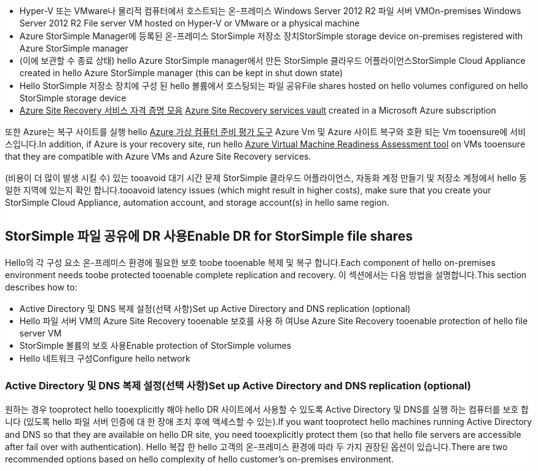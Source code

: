 * <span data-ttu-id="b95c3-123">Hyper-V 또는 VMware나 물리적 컴퓨터에서 호스트되는 온-프레미스 Windows Server 2012 R2 파일 서버 VM</span><span class="sxs-lookup"><span data-stu-id="b95c3-123">On-premises Windows Server 2012 R2 File server VM hosted on Hyper-V or VMware or a physical machine</span></span>
* <span data-ttu-id="b95c3-124">Azure StorSimple Manager에 등록된 온-프레미스 StorSimple 저장소 장치</span><span class="sxs-lookup"><span data-stu-id="b95c3-124">StorSimple storage device on-premises registered with Azure StorSimple manager</span></span>
* <span data-ttu-id="b95c3-125">(이에 보관할 수 종료 상태) hello Azure StorSimple manager에서 만든 StorSimple 클라우드 어플라이언스</span><span class="sxs-lookup"><span data-stu-id="b95c3-125">StorSimple Cloud Appliance created in hello Azure StorSimple manager (this can be kept in shut down state)</span></span>
* <span data-ttu-id="b95c3-126">Hello StorSimple 저장소 장치에 구성 된 hello 볼륨에서 호스팅되는 파일 공유</span><span class="sxs-lookup"><span data-stu-id="b95c3-126">File shares hosted on hello volumes configured on hello StorSimple storage device</span></span>
* <span data-ttu-id="b95c3-127">[Azure Site Recovery 서비스 자격 증명 모음](../site-recovery/site-recovery-vmm-to-vmm.md) </span><span class="sxs-lookup"><span data-stu-id="b95c3-127">[Azure Site Recovery services vault](../site-recovery/site-recovery-vmm-to-vmm.md) created in a Microsoft Azure subscription</span></span>

<span data-ttu-id="b95c3-128">또한 Azure는 복구 사이트를 실행 hello [Azure 가상 컴퓨터 준비 평가 도구](http://azure.microsoft.com/downloads/vm-readiness-assessment/) Azure Vm 및 Azure 사이트 복구와 호환 되는 Vm tooensure에 서비스입니다.</span><span class="sxs-lookup"><span data-stu-id="b95c3-128">In addition, if Azure is your recovery site, run hello [Azure Virtual Machine Readiness Assessment tool](http://azure.microsoft.com/downloads/vm-readiness-assessment/) on VMs tooensure that they are compatible with Azure VMs and Azure Site Recovery services.</span></span>

<span data-ttu-id="b95c3-129">(비용이 더 많이 발생 시킬 수) 있는 tooavoid 대기 시간 문제 StorSimple 클라우드 어플라이언스, 자동화 계정 만들기 및 저장소 계정에서 hello 동일한 지역에 있는지 확인 합니다.</span><span class="sxs-lookup"><span data-stu-id="b95c3-129">tooavoid latency issues (which might result in higher costs), make sure that you create your StorSimple Cloud Appliance, automation account, and storage account(s) in hello same region.</span></span>

## <a name="enable-dr-for-storsimple-file-shares"></a><span data-ttu-id="b95c3-130">StorSimple 파일 공유에 DR 사용</span><span class="sxs-lookup"><span data-stu-id="b95c3-130">Enable DR for StorSimple file shares</span></span>
<span data-ttu-id="b95c3-131">Hello의 각 구성 요소 온-프레미스 환경에 필요한 보호 toobe tooenable 복제 및 복구 합니다.</span><span class="sxs-lookup"><span data-stu-id="b95c3-131">Each component of hello on-premises environment needs toobe protected tooenable complete replication and recovery.</span></span> <span data-ttu-id="b95c3-132">이 섹션에서는 다음 방법을 설명합니다.</span><span class="sxs-lookup"><span data-stu-id="b95c3-132">This section describes how to:</span></span>

* <span data-ttu-id="b95c3-133">Active Directory 및 DNS 복제 설정(선택 사항)</span><span class="sxs-lookup"><span data-stu-id="b95c3-133">Set up Active Directory and DNS replication (optional)</span></span>
* <span data-ttu-id="b95c3-134">Hello 파일 서버 VM의 Azure Site Recovery tooenable 보호를 사용 하 여</span><span class="sxs-lookup"><span data-stu-id="b95c3-134">Use Azure Site Recovery tooenable protection of hello file server VM</span></span>
* <span data-ttu-id="b95c3-135">StorSimple 볼륨의 보호 사용</span><span class="sxs-lookup"><span data-stu-id="b95c3-135">Enable protection of StorSimple volumes</span></span>
* <span data-ttu-id="b95c3-136">Hello 네트워크 구성</span><span class="sxs-lookup"><span data-stu-id="b95c3-136">Configure hello network</span></span>

### <a name="set-up-active-directory-and-dns-replication-optional"></a><span data-ttu-id="b95c3-137">Active Directory 및 DNS 복제 설정(선택 사항)</span><span class="sxs-lookup"><span data-stu-id="b95c3-137">Set up Active Directory and DNS replication (optional)</span></span>
<span data-ttu-id="b95c3-138">원하는 경우 tooprotect hello tooexplicitly 해야 hello DR 사이트에서 사용할 수 있도록 Active Directory 및 DNS를 실행 하는 컴퓨터를 보호 합니다 (있도록 hello 파일 서버 인증에 대 한 장애 조치 후에 액세스할 수 있는).</span><span class="sxs-lookup"><span data-stu-id="b95c3-138">If you want tooprotect hello machines running Active Directory and DNS so that they are available on hello DR site, you need tooexplicitly protect them (so that hello file servers are accessible after fail over with authentication).</span></span> <span data-ttu-id="b95c3-139">Hello 복잡 한 hello 고객의 온-프레미스 환경에 따라 두 가지 권장된 옵션이 있습니다.</span><span class="sxs-lookup"><span data-stu-id="b95c3-139">There are two recommended options based on hello complexity of hello customer’s on-premises environment.</span></span>
